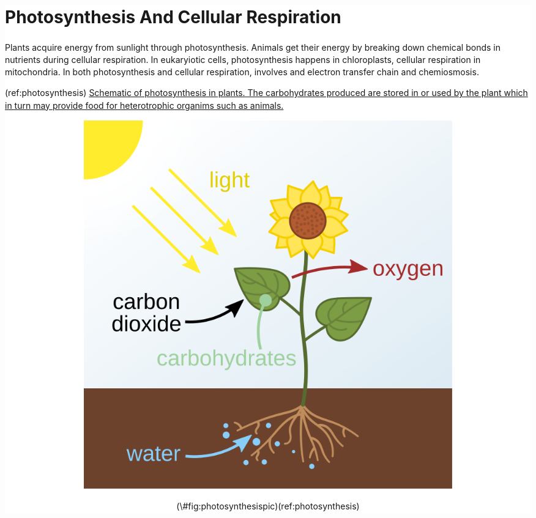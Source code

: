 # Photosynthesis And Cellular Respiration

Plants acquire energy from sunlight through photosynthesis. Animals get their energy by breaking down chemical bonds in nutrients during cellular respiration. In eukaryiotic cells, photosynthesis happens in chloroplasts, cellular respiration in mitochondria. In both photosynthesis and cellular respiration, involves and electron transfer chain and chemiosmosis. 

(ref:photosynthesis) [Schematic of photosynthesis in plants. The carbohydrates produced are stored in or used by the plant which in turn may provide food for heterotrophic organims such as animals.](https://commons.wikimedia.org/wiki/File:Photosynthesis_en.svg) 

<div class="figure" style="text-align: center">
<img src="./figures/photosynthesis/Photosynthesis_en.svg" alt="(ref:photosynthesis)" width="70%" />
<p class="caption">(\#fig:photosynthesispic)(ref:photosynthesis)</p>
</div>

